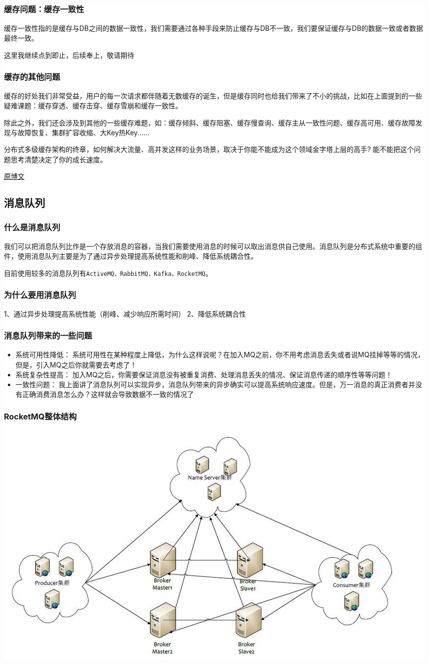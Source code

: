 ### 缓存问题：缓存一致性
缓存一致性指的是缓存与DB之间的数据一致性，我们需要通过各种手段来防止缓存与DB不一致，我们要保证缓存与DB的数据一致或者数据最终一致。

这里我继续点到即止，后续奉上，敬请期待

### 缓存的其他问题
缓存的好处我们非常受益，用户的每一次请求都伴随着无数缓存的诞生，但是缓存同时也给我们带来了不小的挑战，比如在上面提到的一些疑难课题：缓存穿透、缓存击穿、缓存雪崩和缓存一致性。

除此之外，我们还会涉及到其他的一些缓存难题，如：缓存倾斜、缓存阻塞、缓存慢查询、缓存主从一致性问题、缓存高可用、缓存故障发现与故障恢复、集群扩容收缩、大Key热Key......

分布式多级缓存架构的终章，如何解决大流量、高并发这样的业务场景，取决于你能不能成为这个领域金字塔上层的高手? 能不能把这个问题思考清楚决定了你的成长速度。

[原博文](https://zhuanlan.zhihu.com/p/496696480)

## 消息队列

### 什么是消息队列

我们可以把消息队列比作是一个存放消息的容器，当我们需要使用消息的时候可以取出消息供自己使用。消息队列是分布式系统中重要的组件，使用消息队列主要是为了通过异步处理提高系统性能和削峰、降低系统耦合性。

目前使用较多的消息队列有``ActiveMQ，RabbitMQ，Kafka，RocketMQ``。

### 为什么要用消息队列

1、通过异步处理提高系统性能（削峰、减少响应所需时间）
2、降低系统耦合性

### 消息队列带来的一些问题
* 系统可用性降低： 系统可用性在某种程度上降低，为什么这样说呢？在加入MQ之前，你不用考虑消息丢失或者说MQ挂掉等等的情况，但是，引入MQ之后你就需要去考虑了！
* 系统复杂性提高： 加入MQ之后，你需要保证消息没有被重复消费、处理消息丢失的情况、保证消息传递的顺序性等等问题！
* 一致性问题： 我上面讲了消息队列可以实现异步，消息队列带来的异步确实可以提高系统响应速度。但是，万一消息的真正消费者并没有正确消费消息怎么办？这样就会导致数据不一致的情况了

### RocketMQ整体结构

![](/images/2023-3-18缓存和消息队列/4.png)
